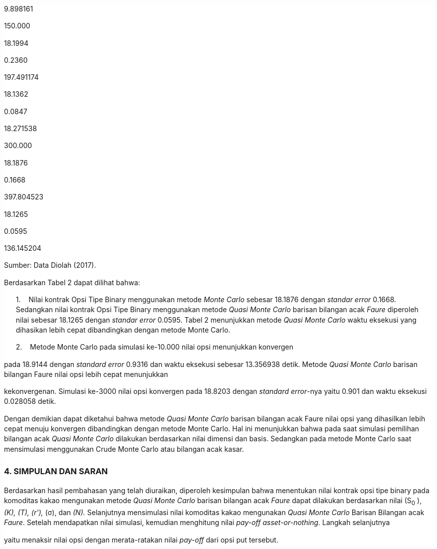 <p><span class="font4">9.898161</span></p></td></tr>
<tr><td style="vertical-align:middle;">
<p><span class="font4">150.000</span></p></td><td style="vertical-align:middle;">
<p><span class="font4">18.1994</span></p></td><td style="vertical-align:middle;">
<p><span class="font4">0.2360</span></p></td><td style="vertical-align:middle;">
<p><span class="font4">197.491174</span></p></td><td style="vertical-align:middle;">
<p><span class="font4">18.1362</span></p></td><td style="vertical-align:middle;">
<p><span class="font4">0.0847</span></p></td><td style="vertical-align:middle;">
<p><span class="font4">18.271538</span></p></td></tr>
<tr><td style="vertical-align:middle;">
<p><span class="font4">300.000</span></p></td><td style="vertical-align:middle;">
<p><span class="font4">18.1876</span></p></td><td style="vertical-align:middle;">
<p><span class="font4">0.1668</span></p></td><td style="vertical-align:middle;">
<p><span class="font4">397.804523</span></p></td><td style="vertical-align:middle;">
<p><span class="font4">18.1265</span></p></td><td style="vertical-align:middle;">
<p><span class="font4">0.0595</span></p></td><td style="vertical-align:middle;">
<p><span class="font4">136.145204</span></p></td></tr>
</table>
<p><span class="font4">Sumber: Data Diolah (2017).</span></p>
<p><span class="font5">Berdasarkan Tabel 2 dapat dilihat bahwa:</span></p>
<ul style="list-style:none;"><li>
<p><span class="font5">1. &nbsp;&nbsp;&nbsp;Nilai kontrak Opsi Tipe Binary menggunakan metode </span><span class="font5" style="font-style:italic;">Monte Carlo</span><span class="font5"> sebesar 18.1876 dengan </span><span class="font5" style="font-style:italic;">standar error</span><span class="font5"> 0.1668. Sedangkan nilai kontrak Opsi Tipe Binary menggunakan metode </span><span class="font5" style="font-style:italic;">Quasi Monte Carlo </span><span class="font5">barisan bilangan acak </span><span class="font5" style="font-style:italic;">Faure</span><span class="font5"> diperoleh nilai sebesar 18.1265 dengan </span><span class="font5" style="font-style:italic;">standar error </span><span class="font5">0.0595. Tabel 2 menunjukkan metode </span><span class="font5" style="font-style:italic;">Quasi Monte Carlo</span><span class="font5"> waktu eksekusi yang dihasikan lebih cepat dibandingkan dengan metode Monte Carlo.</span></p></li>
<li>
<p><span class="font5">2. &nbsp;&nbsp;&nbsp;Metode Monte Carlo pada simulasi ke-10.000 nilai opsi menunjukkan konvergen</span></p></li></ul>
<p><span class="font5">pada 18.9144 dengan </span><span class="font5" style="font-style:italic;">standard error</span><span class="font5"> 0.9316 dan waktu eksekusi sebesar 13.356938 detik. Metode </span><span class="font5" style="font-style:italic;">Quasi Monte Carlo</span><span class="font5"> barisan bilangan Faure nilai opsi lebih cepat menunjukkan</span></p>
<p><span class="font5">kekonvergenan. Simulasi ke-3000 nilai opsi konvergen pada 18.8203 dengan </span><span class="font5" style="font-style:italic;">standard error</span><span class="font5">-nya yaitu 0.901 dan waktu eksekusi 0.028058 detik.</span></p>
<p><span class="font5">Dengan demikian dapat diketahui bahwa metode </span><span class="font5" style="font-style:italic;">Quasi Monte Carlo</span><span class="font5"> barisan bilangan acak Faure nilai opsi yang dihasilkan lebih cepat menuju konvergen dibandingkan dengan metode Monte Carlo. Hal ini menunjukkan bahwa pada saat simulasi pemilihan bilangan acak </span><span class="font5" style="font-style:italic;">Quasi Monte Carlo</span><span class="font5"> dilakukan berdasarkan nilai dimensi dan basis. Sedangkan pada metode Monte Carlo saat mensimulasi menggunakan Crude Monte Carlo atau bilangan acak kasar.</span></p>
<h3><a name="bookmark18"></a><span class="font5" style="font-weight:bold;"><a name="bookmark19"></a>4. SIMPULAN DAN SARAN</span></h3>
<p><span class="font5">Berdasarkan hasil pembahasan yang telah diuraikan, diperoleh kesimpulan bahwa menentukan nilai kontrak opsi tipe binary pada komoditas kakao mengunakan metode </span><span class="font5" style="font-style:italic;">Quasi Monte Carlo</span><span class="font5"> barisan bilangan acak </span><span class="font5" style="font-style:italic;">Faure</span><span class="font5"> dapat dilakukan berdasarkan nilai (S<sub>0</sub> ), </span><span class="font5" style="font-style:italic;">(K), (T), (r'), </span><span class="font5">(σ), dan </span><span class="font5" style="font-style:italic;">(N).</span><span class="font5"> Selanjutnya mensimulasi nilai komoditas kakao mengunakan </span><span class="font5" style="font-style:italic;">Quasi Monte Carlo</span><span class="font5"> Barisan Bilangan acak </span><span class="font5" style="font-style:italic;">Faure</span><span class="font5">. Setelah mendapatkan nilai simulasi, kemudian menghitung nilai </span><span class="font5" style="font-style:italic;">pay-off asset-or-nothing</span><span class="font5">. Langkah selanjutnya</span></p>
<p><span class="font5">yaitu menaksir nilai opsi dengan merata-ratakan nilai </span><span class="font5" style="font-style:italic;">pay-off</span><span class="font5"> dari opsi put tersebut.</span></p>